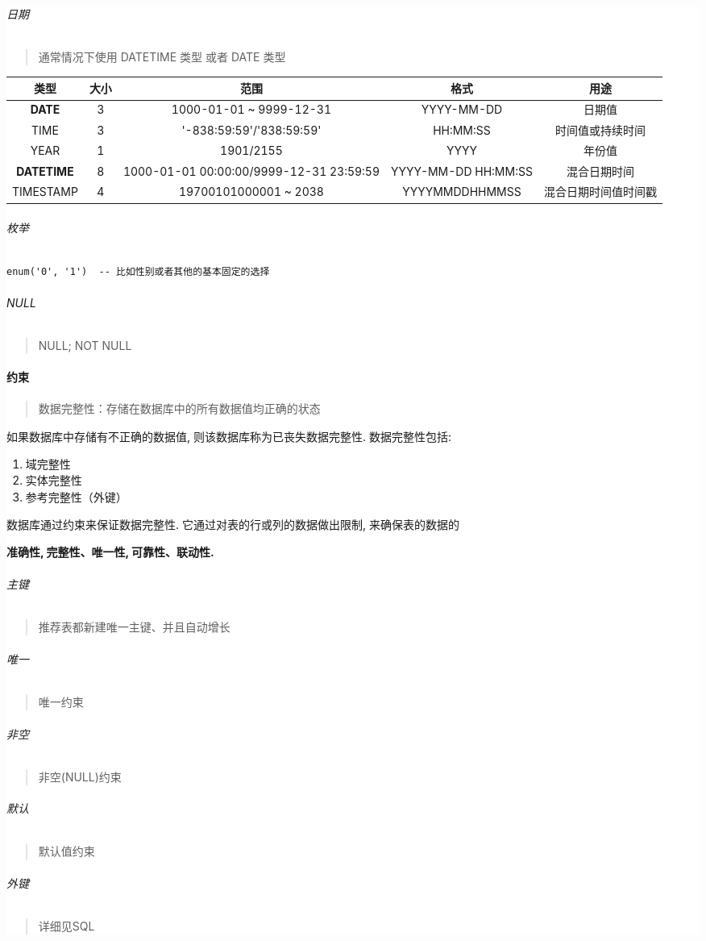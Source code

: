###### 日期

> 通常情况下使用 DATETIME 类型 或者 DATE 类型

|     类型     | 大小 |                  范围                   |        格式         |         用途         |
| :----------: | :--: | :-------------------------------------: | :-----------------: | :------------------: |
|   **DATE**   |  3   |         1000-01-01 ~ 9999-12-31         |     YYYY-MM-DD      |        日期值        |
|     TIME     |  3   |        '-838:59:59'/'838:59:59'         |      HH:MM:SS       |   时间值或持续时间   |
|     YEAR     |  1   |                1901/2155                |        YYYY         |        年份值        |
| **DATETIME** |  8   | 1000-01-01 00:00:00/9999-12-31 23:59:59 | YYYY-MM-DD HH:MM:SS |     混合日期时间     |
|  TIMESTAMP   |  4   |          19700101000001 ~ 2038          |   YYYYMMDDHHMMSS    | 混合日期时间值时间戳 |

###### 枚举

~~~mysql
enum('0', '1')  -- 比如性别或者其他的基本固定的选择
~~~

###### NULL

> NULL;  NOT NULL

#### 约束

>   数据完整性：存储在数据库中的所有数据值均正确的状态

如果数据库中存储有不正确的数据值, 则该数据库称为已丧失数据完整性. 数据完整性包括: 

1.  域完整性
2.  实体完整性
3.  参考完整性（外键）

数据库通过约束来保证数据完整性. 它通过对表的行或列的数据做出限制, 来确保表的数据的

**准确性, 完整性、唯一性, 可靠性、联动性.** 

###### 主键

> 推荐表都新建唯一主键、并且自动增长

###### 唯一

> 唯一约束

###### 非空

> 非空(NULL)约束

###### 默认

> 默认值约束

###### 外键

> 详细见SQL
